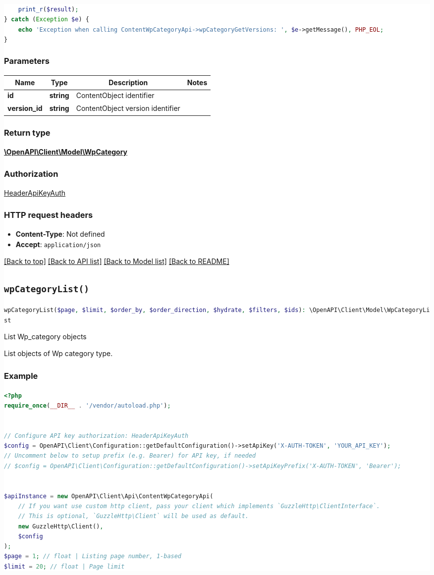 ```php
    print_r($result);
} catch (Exception $e) {
    echo 'Exception when calling ContentWpCategoryApi->wpCategoryGetVersions: ', $e->getMessage(), PHP_EOL;
}
```

### Parameters

Name | Type | Description  | Notes
------------- | ------------- | ------------- | -------------
 **id** | **string**| ContentObject identifier |
 **version_id** | **string**| ContentObject version identifier |

### Return type

[**\OpenAPI\Client\Model\WpCategory**](../Model/WpCategory.md)

### Authorization

[HeaderApiKeyAuth](../../README.md#HeaderApiKeyAuth)

### HTTP request headers

- **Content-Type**: Not defined
- **Accept**: `application/json`

[[Back to top]](#) [[Back to API list]](../../README.md#endpoints)
[[Back to Model list]](../../README.md#models)
[[Back to README]](../../README.md)

## `wpCategoryList()`

```php
wpCategoryList($page, $limit, $order_by, $order_direction, $hydrate, $filters, $ids): \OpenAPI\Client\Model\WpCategoryList
```

List Wp_category objects

List objects of Wp category type. <br />

### Example

```php
<?php
require_once(__DIR__ . '/vendor/autoload.php');


// Configure API key authorization: HeaderApiKeyAuth
$config = OpenAPI\Client\Configuration::getDefaultConfiguration()->setApiKey('X-AUTH-TOKEN', 'YOUR_API_KEY');
// Uncomment below to setup prefix (e.g. Bearer) for API key, if needed
// $config = OpenAPI\Client\Configuration::getDefaultConfiguration()->setApiKeyPrefix('X-AUTH-TOKEN', 'Bearer');


$apiInstance = new OpenAPI\Client\Api\ContentWpCategoryApi(
    // If you want use custom http client, pass your client which implements `GuzzleHttp\ClientInterface`.
    // This is optional, `GuzzleHttp\Client` will be used as default.
    new GuzzleHttp\Client(),
    $config
);
$page = 1; // float | Listing page number, 1-based
$limit = 20; // float | Page limit
```